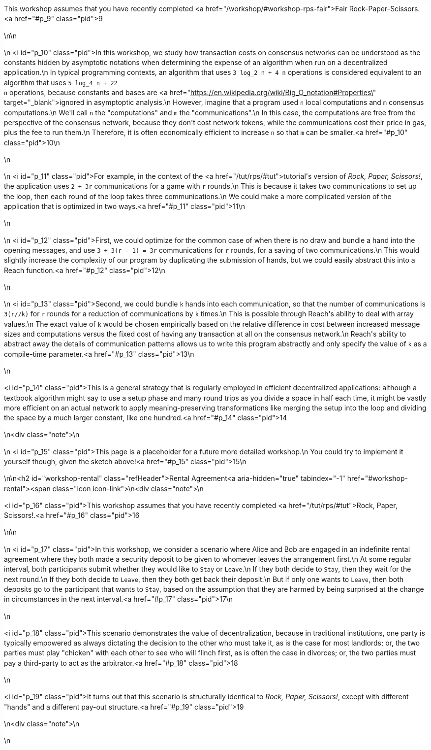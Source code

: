 </i>This workshop assumes that you have recently completed <a href=\"/workshop/#workshop-rps-fair\">Fair Rock-Paper-Scissors</a>.<a href=\"#p_9\" class=\"pid\">9</a></p>\n</div>\n<p>\n  <i id=\"p_10\" class=\"pid\"></i>In this workshop, we study how transaction costs on consensus networks can be understood as the constants hidden by asymptotic notations when determining the expense of an algorithm when run on a decentralized application.\n  In typical programming contexts, an algorithm that uses <code>3 log_2 n + 4 n</code> operations is considered equivalent to an algorithm that uses <code>5 log_4 n + 22 n</code> operations, because constants and bases are <a href=\"https://en.wikipedia.org/wiki/Big_O_notation#Properties\" target=\"_blank\">ignored in asymptoptic analysis</a>.\n  However, imagine that a program used <code>n</code> local computations and <code>m</code> consensus computations.\n  We'll call <code>n</code> the \"computations\" and <code>m</code> the \"communications\".\n  In this case, the computations are free from the perspective of the consensus network, because they don't cost network tokens, while the communications cost their price in gas, plus the fee to run them.\n  Therefore, it is often economically efficient to increase <code>n</code> so that <code>m</code> can be smaller.<a href=\"#p_10\" class=\"pid\">10</a>\n</p>\n<p>\n  <i id=\"p_11\" class=\"pid\"></i>For example, in the context of the <a href=\"/tut/rps/#tut\">tutorial</a>'s version of <em>Rock, Paper, Scissors!</em>, the application uses <code>2 + 3r</code> communications for a game with <code>r</code> rounds.\n  This is because it takes two communications to set up the loop, then each round of the loop takes three communications.\n  We could make a more complicated version of the application that is optimized in two ways.<a href=\"#p_11\" class=\"pid\">11</a>\n</p>\n<p>\n  <i id=\"p_12\" class=\"pid\"></i>First, we could optimize for the common case of when there is no draw and bundle a hand into the opening messages, and use <code>3 + 3(r - 1) = 3r</code> communications for <code>r</code> rounds, for a saving of two communications.\n  This would slightly increase the complexity of our program by duplicating the submission of hands, but we could easily abstract this into a Reach function.<a href=\"#p_12\" class=\"pid\">12</a>\n</p>\n<p>\n  <i id=\"p_13\" class=\"pid\"></i>Second, we could bundle <code>k</code> hands into each communication, so that the number of communications is <code>3(r//k)</code> for <code>r</code> rounds for a reduction of communications by <code>k</code> times.\n  This is possible through Reach's ability to deal with array values.\n  The exact value of <code>k</code> would be chosen empirically based on the relative difference in cost between increased message sizes and computations versus the fixed cost of having any transaction at all on the consensus network.\n  Reach's ability to abstract away the details of communication patterns allows us to write this program abstractly and only specify the value of <code>k</code> as a compile-time parameter.<a href=\"#p_13\" class=\"pid\">13</a>\n</p>\n<p><i id=\"p_14\" class=\"pid\"></i>This is a general strategy that is regularly employed in efficient decentralized applications: although a textbook algorithm might say to use a setup phase and many round trips as you divide a space in half each time, it might be vastly more efficient on an actual network to apply meaning-preserving transformations like merging the setup into the loop and dividing the space by a much larger constant, like one hundred.<a href=\"#p_14\" class=\"pid\">14</a></p>\n<div class=\"note\">\n  <p>\n    <i id=\"p_15\" class=\"pid\"></i>This page is a placeholder for a future more detailed workshop.\n    You could try to implement it yourself though, given the sketch above!<a href=\"#p_15\" class=\"pid\">15</a>\n  </p>\n</div>\n<h2 id=\"workshop-rental\" class=\"refHeader\">Rental Agreement<a aria-hidden=\"true\" tabindex=\"-1\" href=\"#workshop-rental\"><span class=\"icon icon-link\"></span></a></h2>\n<div class=\"note\">\n  <p><i id=\"p_16\" class=\"pid\"></i>This workshop assumes that you have recently completed <a href=\"/tut/rps/#tut\">Rock, Paper, Scissors!</a>.<a href=\"#p_16\" class=\"pid\">16</a></p>\n</div>\n<p>\n  <i id=\"p_17\" class=\"pid\"></i>In this workshop, we consider a scenario where Alice and Bob are engaged in an indefinite rental agreement where they both made a security deposit to be given to whomever leaves the arrangement first.\n  At some regular interval, both participants submit whether they would like to <code>Stay</code> or <code>Leave</code>.\n  If they both decide to <code>Stay</code>, then they wait for the next round.\n  If they both decide to <code>Leave</code>, then they both get back their deposit.\n  But if only one wants to <code>Leave</code>, then both deposits go to the participant that wants to <code>Stay</code>, based on the assumption that they are harmed by being surprised at the change in circumstances in the next interval.<a href=\"#p_17\" class=\"pid\">17</a>\n</p>\n<p><i id=\"p_18\" class=\"pid\"></i>This scenario demonstrates the value of decentralization, because in traditional institutions, one party is typically empowered as always dictating the decision to the other who must take it, as is the case for most landlords; or, the two parties must play \"chicken\" with each other to see who will flinch first, as is often the case in divorces; or, the two parties must pay a third-party to act as the arbitrator.<a href=\"#p_18\" class=\"pid\">18</a></p>\n<p><i id=\"p_19\" class=\"pid\"></i>It turns out that this scenario is structurally identical to <em>Rock, Paper, Scissors!</em>, except with different \"hands\" and a different pay-out structure.<a href=\"#p_19\" class=\"pid\">19</a></p>\n<div class=\"note\">\n  <p>\n
